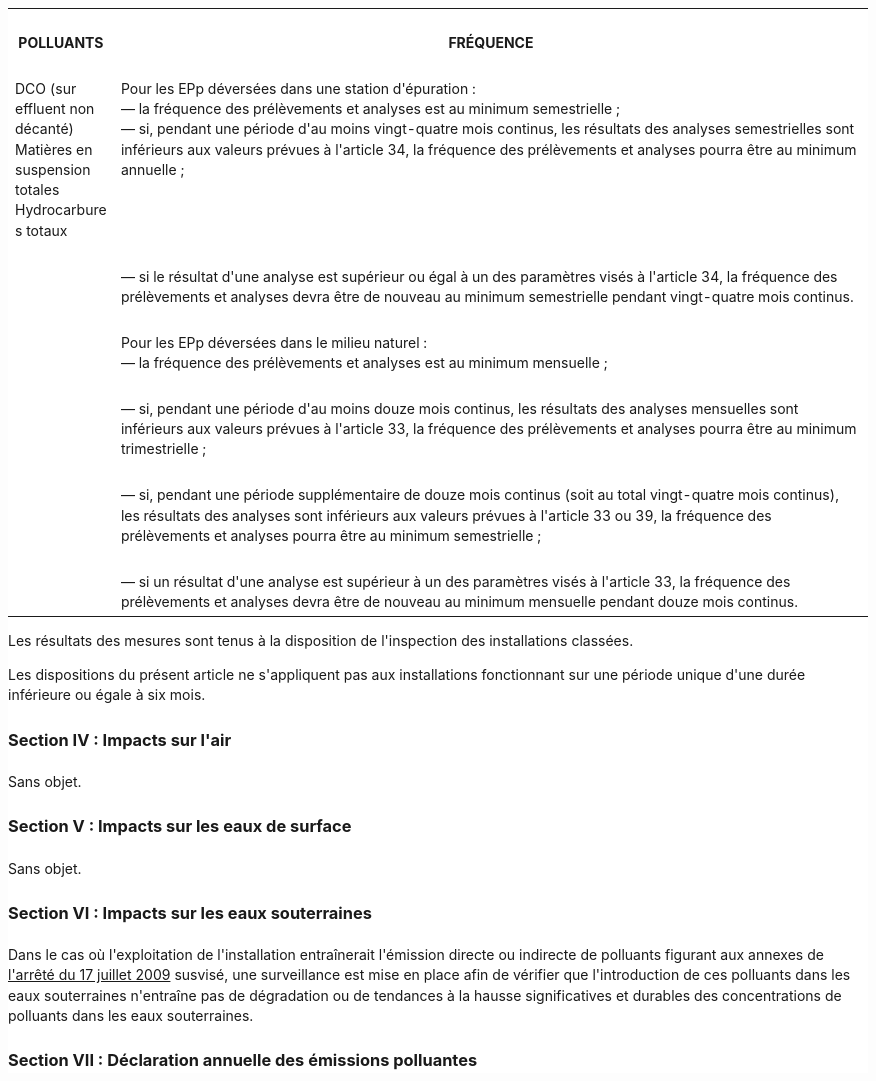 <table><tr><th colspan="1" rowspan="1"><br/>POLLUANTS</th><th colspan="1" rowspan="1"><br/>FRÉQUENCE</th></tr><tr><td colspan="1" rowspan="1"><br/>DCO (sur effluent non décanté)<br/>Matières en suspension totales<br/>Hydrocarbures totaux</td><td colspan="1" rowspan="1"><br/>Pour les EPp déversées dans une station d'épuration :<br/>― la fréquence des prélèvements et analyses est au minimum semestrielle ;<br/>― si, pendant une période d'au moins vingt-quatre mois continus, les résultats des analyses semestrielles sont inférieurs aux valeurs prévues à l'article 34, la fréquence des prélèvements et analyses pourra être au minimum annuelle ;</td></tr><tr><td colspan="1" rowspan="1"><br/></td><td colspan="1" rowspan="1"><br/>― si le résultat d'une analyse est supérieur ou égal à un des paramètres visés à l'article 34, la fréquence des prélèvements et analyses devra être de nouveau au minimum semestrielle pendant vingt-quatre mois continus.</td></tr><tr><td colspan="1" rowspan="1"><br/></td><td colspan="1" rowspan="1"><br/>Pour les EPp déversées dans le milieu naturel :<br/>― la fréquence des prélèvements et analyses est au minimum mensuelle ;</td></tr><tr><td colspan="1" rowspan="1"><br/></td><td colspan="1" rowspan="1"><br/>― si, pendant une période d'au moins douze mois continus, les résultats des analyses mensuelles sont inférieurs aux valeurs prévues à l'article 33, la fréquence des prélèvements et analyses pourra être au minimum trimestrielle ;</td></tr><tr><td colspan="1" rowspan="1"><br/></td><td colspan="1" rowspan="1"><br/>― si, pendant une période supplémentaire de douze mois continus (soit au total vingt-quatre mois continus), les résultats des analyses sont inférieurs aux valeurs prévues à l'article 33 ou 39, la fréquence des prélèvements et analyses pourra être au minimum semestrielle ;</td></tr><tr><td colspan="1" rowspan="1"><br/></td><td colspan="1" rowspan="1"><br/>― si un résultat d'une analyse est supérieur à un des paramètres visés à l'article 33, la fréquence des prélèvements et analyses devra être de nouveau au minimum mensuelle pendant douze mois continus.</td></tr></table>

Les résultats des mesures sont tenus à la disposition de l'inspection des installations classées.

Les dispositions du présent article ne s'appliquent pas aux installations fonctionnant sur une période unique d'une durée inférieure ou égale à six mois.

### Section IV : Impacts sur l'air

#### 

Sans objet.

### Section V : Impacts sur les eaux de surface

#### 

Sans objet.

### Section VI : Impacts sur les eaux souterraines

#### 

Dans le cas où l'exploitation de l'installation entraînerait l'émission directe ou indirecte de polluants figurant aux annexes de [l'arrêté du 17 juillet 2009](https://aida.ineris.fr/consultation_document/4281) susvisé, une surveillance est mise en place afin de vérifier que l'introduction de ces polluants dans les eaux souterraines n'entraîne pas de dégradation ou de tendances à la hausse significatives et durables des concentrations de polluants dans les eaux souterraines.

### Section VII : Déclaration annuelle des émissions polluantes

#### 
